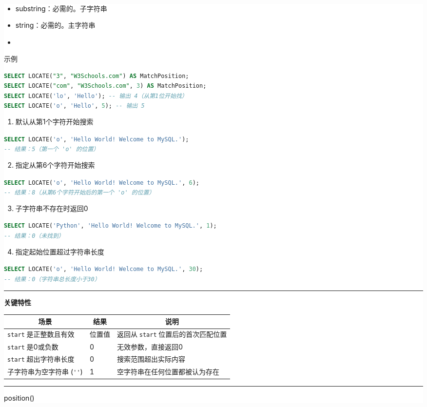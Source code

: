 - substring：必需的。子字符串

- string：必需的。主字符串

- [start]: 可选。搜索的开始位置。位置1默认

示例

```sql
SELECT LOCATE("3", "W3Schools.com") AS MatchPosition;
SELECT LOCATE("com", "W3Schools.com", 3) AS MatchPosition;
SELECT LOCATE('lo', 'Hello'); -- 输出 4（从第1位开始找）
SELECT LOCATE('o', 'Hello', 5); -- 输出 5
```

1. 默认从第1个字符开始搜索

```sql
SELECT LOCATE('o', 'Hello World! Welcome to MySQL.');
-- 结果：5（第一个 'o' 的位置）
```

2. 指定从第6个字符开始搜索

```sql
SELECT LOCATE('o', 'Hello World! Welcome to MySQL.', 6);
-- 结果：8（从第6个字符开始后的第一个 'o' 的位置）
```

3. 子字符串不存在时返回0

```sql
SELECT LOCATE('Python', 'Hello World! Welcome to MySQL.', 1);
-- 结果：0（未找到）
```

4. 指定起始位置超过字符串长度

```sql
SELECT LOCATE('o', 'Hello World! Welcome to MySQL.', 30);
-- 结果：0（字符串总长度小于30）
```

---

 **关键特性**

| **场景**                  | **结果** | **说明**                            |
| ------------------------- | -------- | ----------------------------------- |
| `start` 是正整数且有效    | 位置值   | 返回从 `start` 位置后的首次匹配位置 |
| `start` 是0或负数         | 0        | 无效参数，直接返回0                 |
| `start` 超出字符串长度    | 0        | 搜索范围超出实际内容                |
| 子字符串为空字符串 (`''`) | 1        | 空字符串在任何位置都被认为存在      |

---

position()
